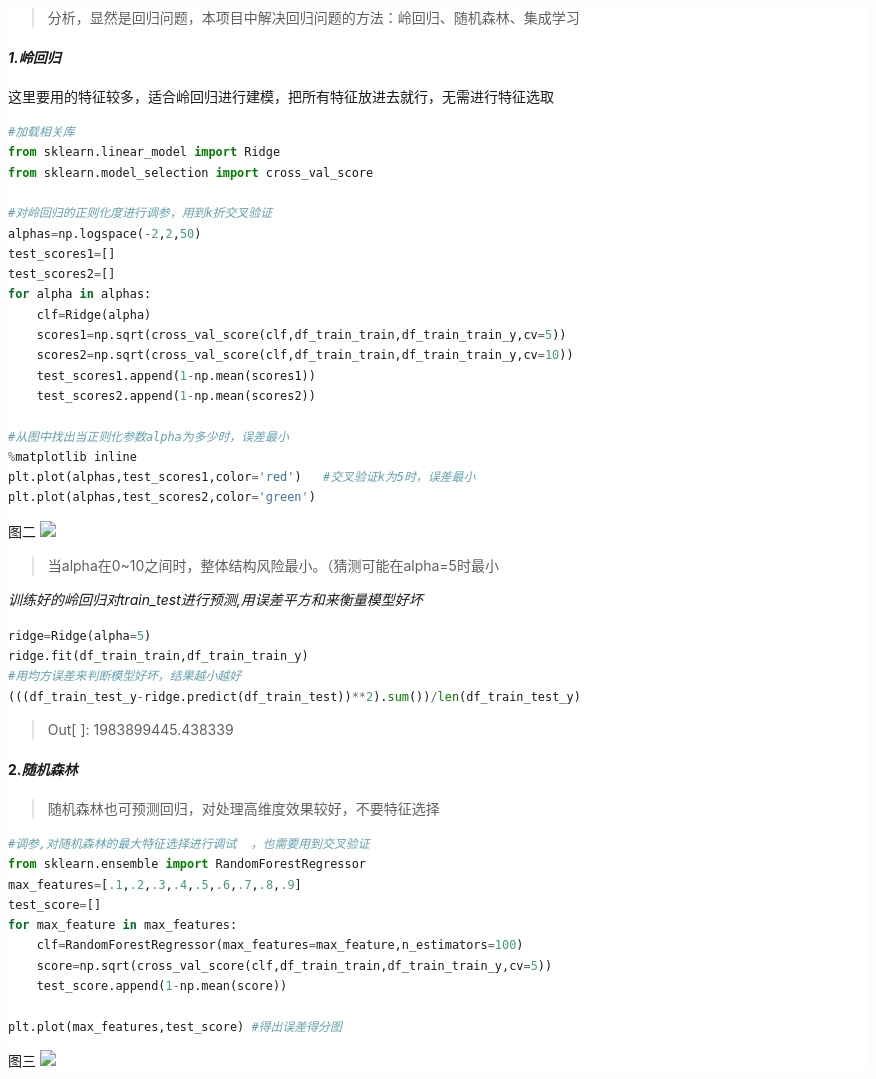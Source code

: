 
>分析，显然是回归问题，本项目中解决回归问题的方法：岭回归、随机森林、集成学习
#### *1.岭回归*
这里要用的特征较多，适合岭回归进行建模，把所有特征放进去就行，无需进行特征选取
```python
#加载相关库
from sklearn.linear_model import Ridge
from sklearn.model_selection import cross_val_score

#对岭回归的正则化度进行调参，用到k折交叉验证
alphas=np.logspace(-2,2,50)
test_scores1=[]
test_scores2=[]
for alpha in alphas:
    clf=Ridge(alpha)
    scores1=np.sqrt(cross_val_score(clf,df_train_train,df_train_train_y,cv=5))
    scores2=np.sqrt(cross_val_score(clf,df_train_train,df_train_train_y,cv=10))
    test_scores1.append(1-np.mean(scores1))
    test_scores2.append(1-np.mean(scores2))

#从图中找出当正则化参数alpha为多少时，误差最小
%matplotlib inline
plt.plot(alphas,test_scores1,color='red')   #交叉验证k为5时，误差最小
plt.plot(alphas,test_scores2,color='green')
```
图二
![](https://img2018.cnblogs.com/blog/1565545/201903/1565545-20190303204558987-829566685.png)

>当alpha在0~10之间时，整体结构风险最小。（猜测可能在alpha=5时最小

*训练好的岭回归对train_test进行预测,用误差平方和来衡量模型好坏*
```python
ridge=Ridge(alpha=5)
ridge.fit(df_train_train,df_train_train_y)
#用均方误差来判断模型好坏，结果越小越好
(((df_train_test_y-ridge.predict(df_train_test))**2).sum())/len(df_train_test_y) 
```
>Out[ ]:
1983899445.438339

#### 2.*随机森林*  
>随机森林也可预测回归，对处理高维度效果较好，不要特征选择 

```python  
#调参,对随机森林的最大特征选择进行调试  ，也需要用到交叉验证
from sklearn.ensemble import RandomForestRegressor
max_features=[.1,.2,.3,.4,.5,.6,.7,.8,.9]
test_score=[]
for max_feature in max_features:
    clf=RandomForestRegressor(max_features=max_feature,n_estimators=100)
    score=np.sqrt(cross_val_score(clf,df_train_train,df_train_train_y,cv=5))
    test_score.append(1-np.mean(score))

plt.plot(max_features,test_score) #得出误差得分图
```
图三
![](https://img2018.cnblogs.com/blog/1565545/201903/1565545-20190303204617419-83224984.png)

